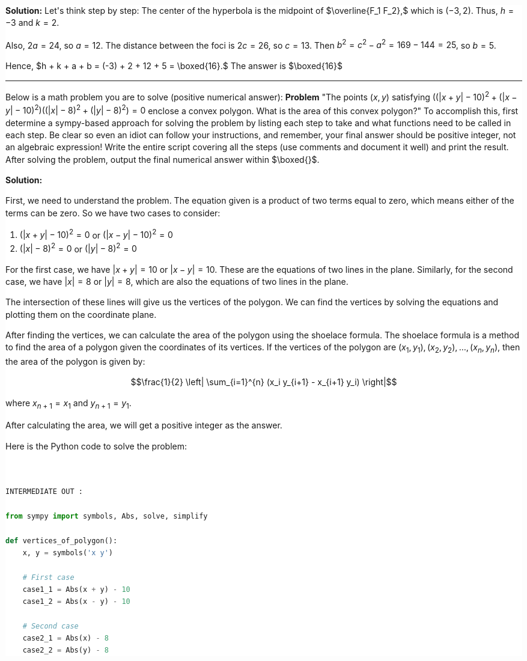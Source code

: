 **Solution:** 
Let's think step by step:
The center of the hyperbola is the midpoint of $\overline{F_1 F_2},$ which is $(-3,2).$  Thus, $h = -3$ and $k = 2.$

Also, $2a = 24,$ so $a = 12.$  The distance between the foci is $2c = 26,$ so $c = 13.$  Then $b^2 = c^2 - a^2 = 169 - 144 = 25,$ so $b = 5.$

Hence, $h + k + a + b = (-3) + 2 + 12 + 5 = \boxed{16}.$ The answer is $\boxed{16}$


---

Below is a math problem you are to solve (positive numerical answer):
**Problem**
"The points $\left(x, y\right)$ satisfying $((\vert x + y \vert - 10)^2 + ( \vert x - y \vert - 10)^2)((\vert x \vert - 8)^2 + ( \vert y \vert - 8)^2) = 0$ enclose a convex polygon. What is the area of this convex polygon?"
To accomplish this, first determine a sympy-based approach for solving the problem by listing each step to take and what functions need to be called in each step. Be clear so even an idiot can follow your instructions, and remember, your final answer should be positive integer, not an algebraic expression!
Write the entire script covering all the steps (use comments and document it well) and print the result. After solving the problem, output the final numerical answer within $\boxed{}$.

**Solution:** 



First, we need to understand the problem. The equation given is a product of two terms equal to zero, which means either of the terms can be zero. So we have two cases to consider:

1. $(\vert x + y \vert - 10)^2 = 0$ or $(\vert x - y \vert - 10)^2 = 0$
2. $(\vert x \vert - 8)^2 = 0$ or $(\vert y \vert - 8)^2 = 0$

For the first case, we have $\vert x + y \vert = 10$ or $\vert x - y \vert = 10$. These are the equations of two lines in the plane. Similarly, for the second case, we have $\vert x \vert = 8$ or $\vert y \vert = 8$, which are also the equations of two lines in the plane.

The intersection of these lines will give us the vertices of the polygon. We can find the vertices by solving the equations and plotting them on the coordinate plane.

After finding the vertices, we can calculate the area of the polygon using the shoelace formula. The shoelace formula is a method to find the area of a polygon given the coordinates of its vertices. If the vertices of the polygon are $(x_1, y_1), (x_2, y_2), \ldots, (x_n, y_n)$, then the area of the polygon is given by:

$$\frac{1}{2} \left| \sum_{i=1}^{n} (x_i y_{i+1} - x_{i+1} y_i) \right|$$

where $x_{n+1} = x_1$ and $y_{n+1} = y_1$.

After calculating the area, we will get a positive integer as the answer.

Here is the Python code to solve the problem:

```python


INTERMEDIATE OUT :

from sympy import symbols, Abs, solve, simplify

def vertices_of_polygon():
    x, y = symbols('x y')

    # First case
    case1_1 = Abs(x + y) - 10
    case1_2 = Abs(x - y) - 10

    # Second case
    case2_1 = Abs(x) - 8
    case2_2 = Abs(y) - 8
```